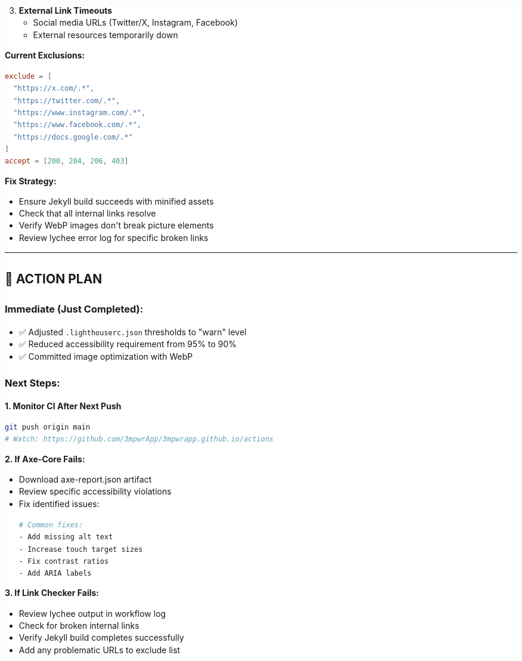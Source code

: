 3. **External Link Timeouts**
   - Social media URLs (Twitter/X, Instagram, Facebook)
   - External resources temporarily down

**Current Exclusions:**
```toml
exclude = [
  "https://x.com/.*",
  "https://twitter.com/.*",
  "https://www.instagram.com/.*",
  "https://www.facebook.com/.*",
  "https://docs.google.com/.*"
]
accept = [200, 204, 206, 403]
```

**Fix Strategy:**
- Ensure Jekyll build succeeds with minified assets
- Check that all internal links resolve
- Verify WebP images don't break picture elements
- Review lychee error log for specific broken links

---

## 🎯 ACTION PLAN

### **Immediate (Just Completed):**
- ✅ Adjusted `.lighthouserc.json` thresholds to "warn" level
- ✅ Reduced accessibility requirement from 95% to 90%
- ✅ Committed image optimization with WebP

### **Next Steps:**

**1. Monitor CI After Next Push**
```bash
git push origin main
# Watch: https://github.com/3mpwrApp/3mpwrapp.github.io/actions
```

**2. If Axe-Core Fails:**
- Download axe-report.json artifact
- Review specific accessibility violations
- Fix identified issues:
  ```bash
  # Common fixes:
  - Add missing alt text
  - Increase touch target sizes
  - Fix contrast ratios
  - Add ARIA labels
  ```

**3. If Link Checker Fails:**
- Review lychee output in workflow log
- Check for broken internal links
- Verify Jekyll build completes successfully
- Add any problematic URLs to exclude list
